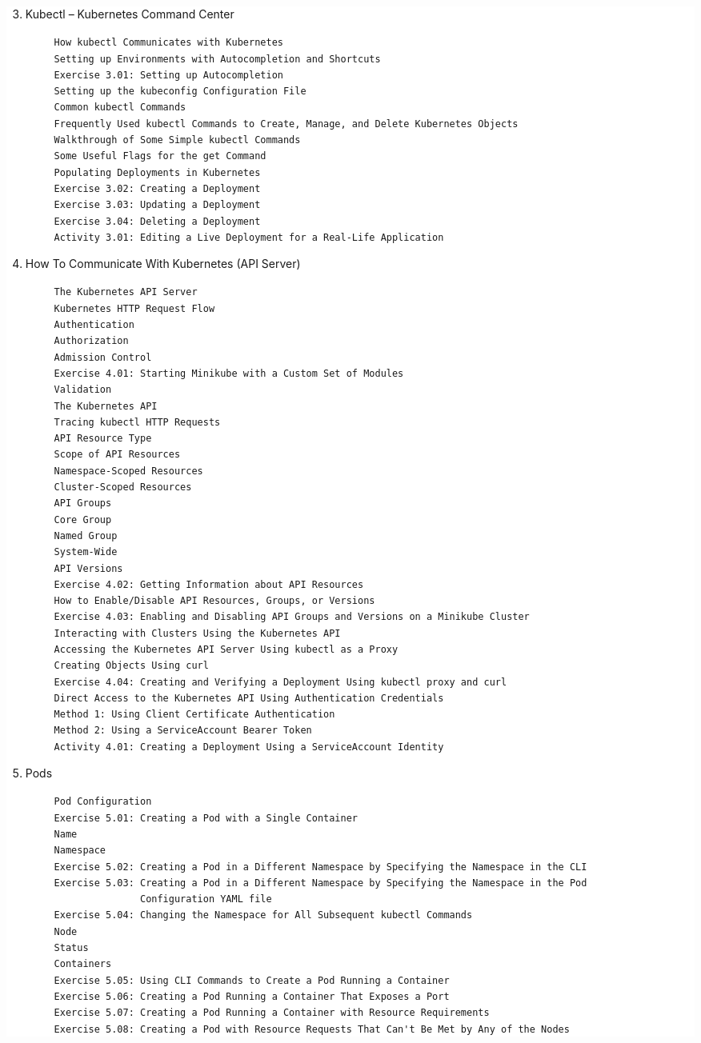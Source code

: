 3. Kubectl – Kubernetes Command Center
           
            How kubectl Communicates with Kubernetes
            Setting up Environments with Autocompletion and Shortcuts
            Exercise 3.01: Setting up Autocompletion
            Setting up the kubeconfig Configuration File
            Common kubectl Commands
            Frequently Used kubectl Commands to Create, Manage, and Delete Kubernetes Objects
            Walkthrough of Some Simple kubectl Commands
            Some Useful Flags for the get Command
            Populating Deployments in Kubernetes
            Exercise 3.02: Creating a Deployment
            Exercise 3.03: Updating a Deployment
            Exercise 3.04: Deleting a Deployment
            Activity 3.01: Editing a Live Deployment for a Real-Life Application
          
4. How To Communicate With Kubernetes (API Server)
         
            
            The Kubernetes API Server
            Kubernetes HTTP Request Flow
            Authentication
            Authorization
            Admission Control
            Exercise 4.01: Starting Minikube with a Custom Set of Modules
            Validation
            The Kubernetes API
            Tracing kubectl HTTP Requests
            API Resource Type
            Scope of API Resources
            Namespace-Scoped Resources
            Cluster-Scoped Resources
            API Groups
            Core Group
            Named Group
            System-Wide
            API Versions
            Exercise 4.02: Getting Information about API Resources
            How to Enable/Disable API Resources, Groups, or Versions
            Exercise 4.03: Enabling and Disabling API Groups and Versions on a Minikube Cluster
            Interacting with Clusters Using the Kubernetes API
            Accessing the Kubernetes API Server Using kubectl as a Proxy
            Creating Objects Using curl
            Exercise 4.04: Creating and Verifying a Deployment Using kubectl proxy and curl
            Direct Access to the Kubernetes API Using Authentication Credentials
            Method 1: Using Client Certificate Authentication
            Method 2: Using a ServiceAccount Bearer Token
            Activity 4.01: Creating a Deployment Using a ServiceAccount Identity
          
5. Pods
         
            
            Pod Configuration
            Exercise 5.01: Creating a Pod with a Single Container
            Name
            Namespace
            Exercise 5.02: Creating a Pod in a Different Namespace by Specifying the Namespace in the CLI
            Exercise 5.03: Creating a Pod in a Different Namespace by Specifying the Namespace in the Pod
                           Configuration YAML file
            Exercise 5.04: Changing the Namespace for All Subsequent kubectl Commands
            Node
            Status
            Containers
            Exercise 5.05: Using CLI Commands to Create a Pod Running a Container
            Exercise 5.06: Creating a Pod Running a Container That Exposes a Port
            Exercise 5.07: Creating a Pod Running a Container with Resource Requirements
            Exercise 5.08: Creating a Pod with Resource Requests That Can't Be Met by Any of the Nodes